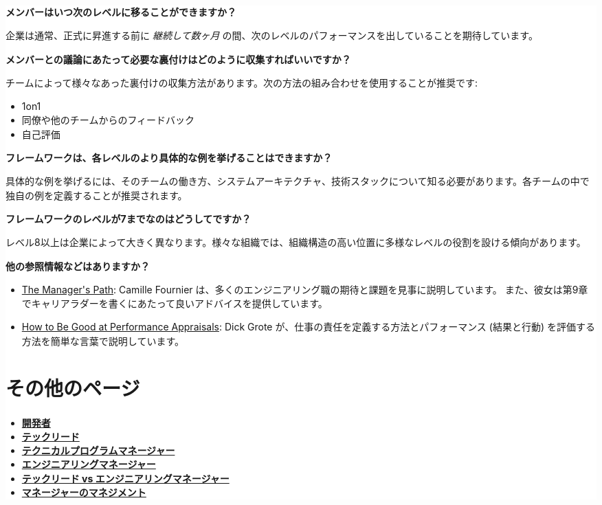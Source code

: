 **メンバーはいつ次のレベルに移ることができますか？**

企業は通常、正式に昇進する前に *継続して数ヶ月* の間、次のレベルのパフォーマンスを出していることを期待しています。

**メンバーとの議論にあたって必要な裏付けはどのように収集すればいいですか？**

チームによって様々なあった裏付けの収集方法があります。次の方法の組み合わせを使用することが推奨です:
* 1on1
* 同僚や他のチームからのフィードバック
* 自己評価

**フレームワークは、各レベルのより具体的な例を挙げることはできますか？**

具体的な例を挙げるには、そのチームの働き方、システムアーキテクチャ、技術スタックについて知る必要があります。各チームの中で独自の例を定義することが推奨されます。

**フレームワークのレベルが7までなのはどうしてですか？**

レベル8以上は企業によって大きく異なります。様々な組織では、組織構造の高い位置に多様なレベルの役割を設ける傾向があります。

**他の参照情報などはありますか？**

* [The Manager's Path](http://shop.oreilly.com/product/0636920056843.do): Camille Fournier は、多くのエンジニアリング職の期待と課題を見事に説明しています。 また、彼女は第9章でキャリアラダーを書くにあたって良いアドバイスを提供しています。

* [How to Be Good at Performance Appraisals](https://store.hbr.org/product/how-to-be-good-at-performance-appraisals-simple-effective-done-right/10295): Dick Grote が、仕事の責任を定義する方法とパフォーマンス (結果と行動) を評価する方法を簡単な言葉で説明しています。

# その他のページ

* [**開発者**](Developer.md)
* [**テックリード**](TechLead.md)
* [**テクニカルプログラムマネージャー**](TechnicalProgramManager.md)
* [**エンジニアリングマネージャー**](EngineeringManager.md)
* [**テックリード vs エンジニアリングマネージャー**](TechLead-EngineeringManager.md)
* [**マネージャーのマネジメント**](Managing-Managers.md)
